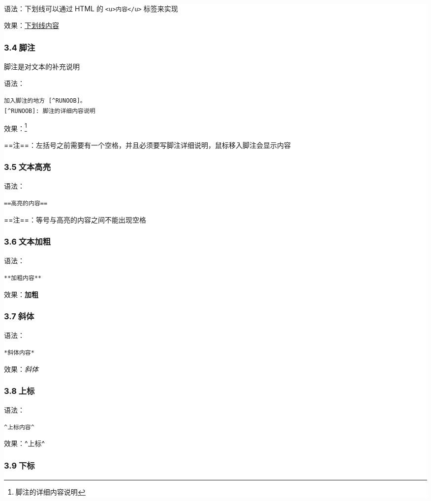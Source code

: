 语法：下划线可以通过 HTML 的 `<u>内容</u>` 标签来实现

效果：<u>下划线内容</u>

### 3.4 脚注

脚注是对文本的补充说明

语法：

```
加入脚注的地方 [^RUNOOB]。
[^RUNOOB]: 脚注的详细内容说明
```

效果：[^要注明的文本]

[^要注明的文本]: 脚注的详细内容说明

==注==：左括号之前需要有一个空格，并且必须要写脚注详细说明，鼠标移入脚注会显示内容

### 3.5 文本高亮

语法：

```
==高亮的内容==
```

==注==：等号与高亮的内容之间不能出现空格

### 3.6 文本加粗

语法：

```
**加粗内容**
```

效果：**加粗**

### 3.7 斜体

语法：

```
*斜体内容*
```

效果：*斜体*

### 3.8 上标

语法：

```
^上标内容^
```

效果：^上标^

### 3.9 下标


  [1]: http://www.google.com/
  [runoob]: http://www.runoob.com/